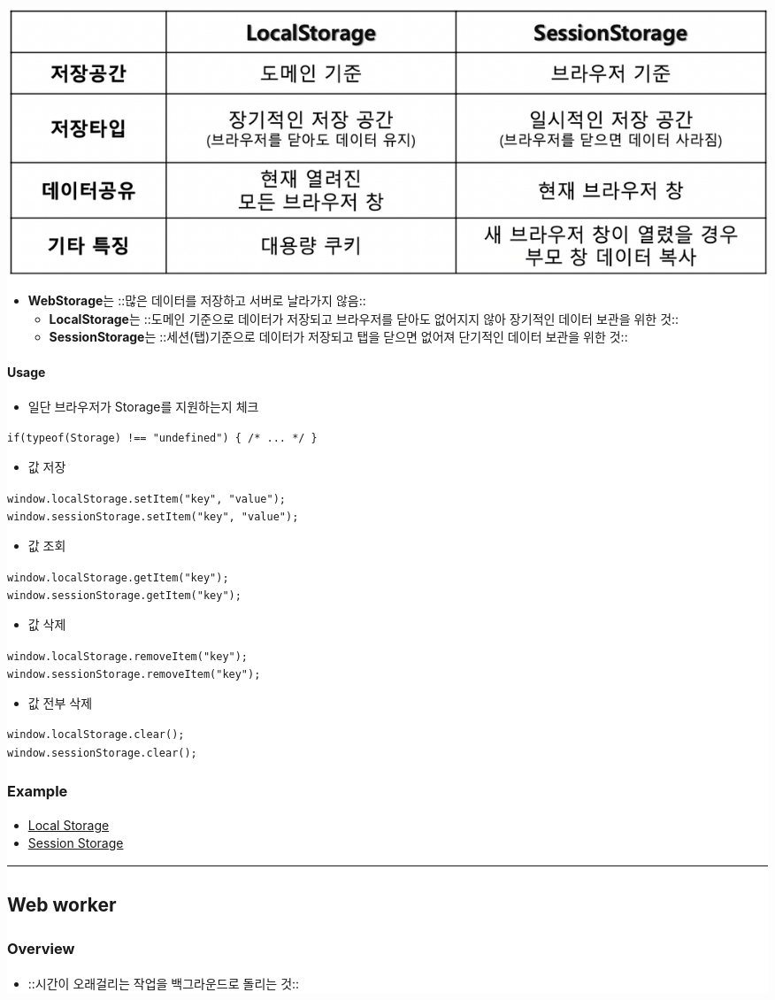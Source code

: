 ![](09%20-%20HTML%20API/Screen%20Shot%202021-11-03%20at%202.16.11%20PM.png)
* **WebStorage**는 ::많은 데이터를 저장하고 서버로 날라가지 않음::
	* **LocalStorage**는 ::도메인 기준으로 데이터가 저장되고 브라우저를 닫아도 없어지지 않아 장기적인 데이터 보관을 위한 것::
	* **SessionStorage**는 ::세션(탭)기준으로 데이터가 저장되고 탭을 닫으면 없어져 단기적인 데이터 보관을 위한 것::
#### Usage
* 일단 브라우저가 Storage를 지원하는지 체크
```
if(typeof(Storage) !== "undefined") { /* ... */ }
```
* 값 저장
```
window.localStorage.setItem("key", "value");
window.sessionStorage.setItem("key", "value");
```
* 값 조회
```
window.localStorage.getItem("key");
window.sessionStorage.getItem("key");
```
* 값 삭제
```
window.localStorage.removeItem("key");
window.sessionStorage.removeItem("key");
```
* 값 전부 삭제
```
window.localStorage.clear();
window.sessionStorage.clear();
```
### Example
* [Local Storage](http://www.w3schools.com/html/tryit.asp?filename=tryhtml5_webstorage_local)
* [Session Storage](http://www.w3schools.com/html/tryit.asp?filename=tryhtml5_webstorage_session)
- - - -
## Web worker
### Overview
* ::시간이 오래걸리는 작업을 백그라운드로 돌리는 것::